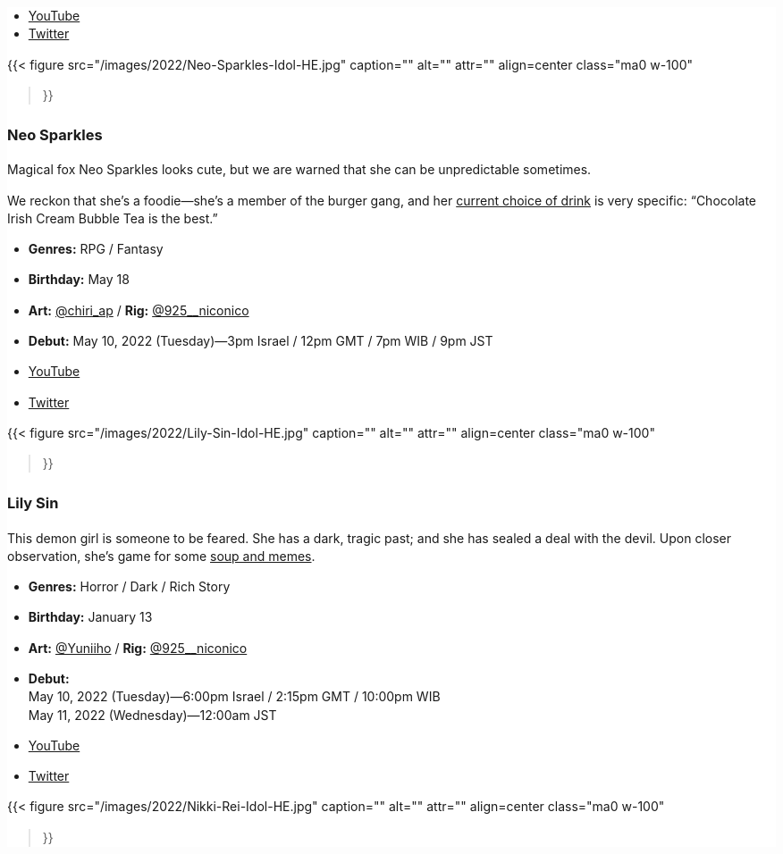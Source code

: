 - [YouTube](https://www.youtube.com/channel/UCMmy_EmxnYQ8aar8fNZrumw)
- [Twitter](https://twitter.com/kattarina_qutie)

{{< figure
  src="/images/2022/Neo-Sparkles-Idol-HE.jpg"
  caption=""
  alt="" attr="" 
  align=center class="ma0 w-100"
>}}

### Neo Sparkles

Magical fox Neo Sparkles looks cute, but we are warned that she can be unpredictable sometimes.

We reckon that she’s a foodie—she’s a member of the burger gang, and her [current choice of drink](https://twitter.com/NeoSparkles/status/1518290222785732609) is very specific: “Chocolate Irish Cream Bubble Tea is the best.”

- **Genres:** RPG / Fantasy
- **Birthday:** May 18
- **Art:** [@chiri\_ap](https://twitter.com/chiri_ap) / **Rig:** [@925\_\_niconico](https://twitter.com/925__niconico)
- **Debut:** May 10, 2022 (Tuesday)—3pm Israel / 12pm GMT / 7pm WIB / 9pm JST

- [YouTube](https://www.youtube.com/channel/UCaksHmr89krw-g9EaktdjBw)
- [Twitter](https://twitter.com/NeoSparkles)

{{< figure
  src="/images/2022/Lily-Sin-Idol-HE.jpg"
  caption=""
  alt="" attr="" 
  align=center class="ma0 w-100"
>}}

### Lily Sin

This demon girl is someone to be feared. She has a dark, tragic past; and she has sealed a deal with the devil. Upon closer observation, she’s game for some [soup and memes](https://twitter.com/Lily_Sin_idol/status/1516653944575082500).

- **Genres:** Horror / Dark / Rich Story
- **Birthday:** January 13
- **Art:** [@Yuniiho](https://twitter.com/Yuniiho) / [](https://twitter.com/haruyuki_nijyou)**Rig:** [@925\_\_niconico](https://twitter.com/925__niconico)
- **Debut:**  
    May 10, 2022 (Tuesday)—6:00pm Israel / 2:15pm GMT / 10:00pm WIB  
    May 11, 2022 (Wednesday)—12:00am JST

- [YouTube](https://www.youtube.com/channel/UCE-Cjd6k8VUMI2hdfHYwCfg)
- [Twitter](https://twitter.com/Lily_Sin_idol)

{{< figure
  src="/images/2022/Nikki-Rei-Idol-HE.jpg"
  caption=""
  alt="" attr="" 
  align=center class="ma0 w-100"
>}}
